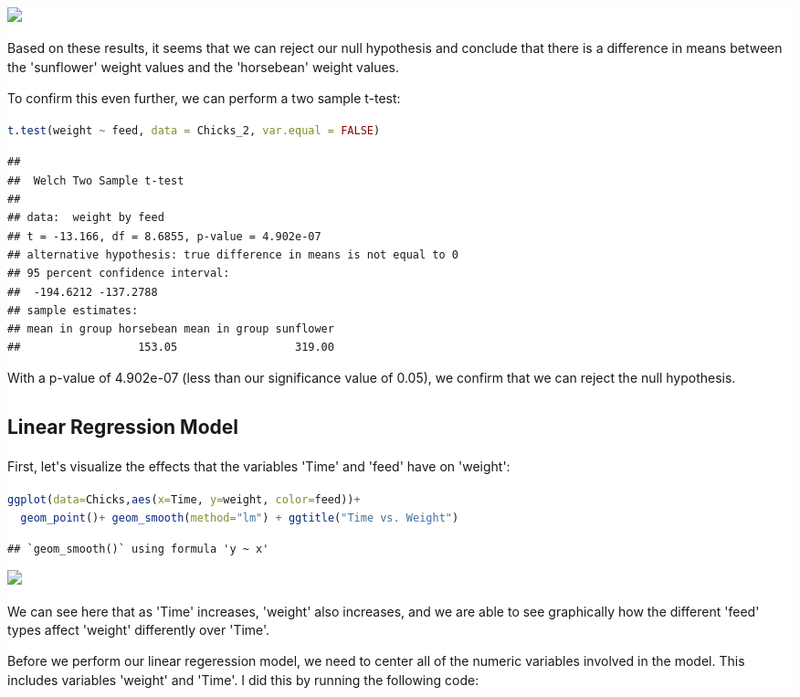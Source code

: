 ![](Project-2_files/figure-markdown_github/unnamed-chunk-16-1.png)

Based on these results, it seems that we can reject our null hypothesis and conclude that there is a difference in means between the 'sunflower' weight values and the 'horsebean' weight values.

To confirm this even further, we can perform a two sample t-test:

``` r
t.test(weight ~ feed, data = Chicks_2, var.equal = FALSE)
```

    ## 
    ##  Welch Two Sample t-test
    ## 
    ## data:  weight by feed
    ## t = -13.166, df = 8.6855, p-value = 4.902e-07
    ## alternative hypothesis: true difference in means is not equal to 0
    ## 95 percent confidence interval:
    ##  -194.6212 -137.2788
    ## sample estimates:
    ## mean in group horsebean mean in group sunflower 
    ##                  153.05                  319.00

With a p-value of 4.902e-07 (less than our significance value of 0.05), we confirm that we can reject the null hypothesis.

## Linear Regression Model

First, let's visualize the effects that the variables 'Time' and 'feed' have on 'weight':

``` r
ggplot(data=Chicks,aes(x=Time, y=weight, color=feed))+
  geom_point()+ geom_smooth(method="lm") + ggtitle("Time vs. Weight")
```

    ## `geom_smooth()` using formula 'y ~ x'

![](Project-2_files/figure-markdown_github/unnamed-chunk-18-1.png)

We can see here that as 'Time' increases, 'weight' also increases, and we are able to see graphically how the different 'feed' types affect 'weight' differently over 'Time'.

Before we perform our linear regeression model, we need to center all of the numeric variables involved in the model. This includes variables 'weight' and 'Time'. I did this by running the following code:
